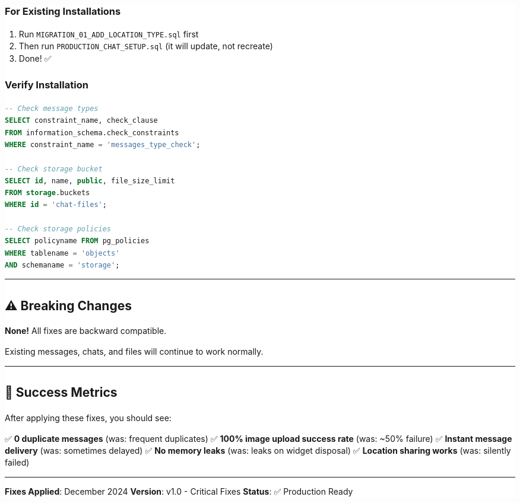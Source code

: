 ### For Existing Installations
1. Run `MIGRATION_01_ADD_LOCATION_TYPE.sql` first
2. Then run `PRODUCTION_CHAT_SETUP.sql` (it will update, not recreate)
3. Done! ✅

### Verify Installation
```sql
-- Check message types
SELECT constraint_name, check_clause
FROM information_schema.check_constraints
WHERE constraint_name = 'messages_type_check';

-- Check storage bucket
SELECT id, name, public, file_size_limit
FROM storage.buckets
WHERE id = 'chat-files';

-- Check storage policies
SELECT policyname FROM pg_policies
WHERE tablename = 'objects'
AND schemaname = 'storage';
```

---

## ⚠️ Breaking Changes

**None!** All fixes are backward compatible.

Existing messages, chats, and files will continue to work normally.

---

## 🎯 Success Metrics

After applying these fixes, you should see:

✅ **0 duplicate messages** (was: frequent duplicates)
✅ **100% image upload success rate** (was: ~50% failure)
✅ **Instant message delivery** (was: sometimes delayed)
✅ **No memory leaks** (was: leaks on widget disposal)
✅ **Location sharing works** (was: silently failed)

---

**Fixes Applied**: December 2024
**Version**: v1.0 - Critical Fixes
**Status**: ✅ Production Ready
